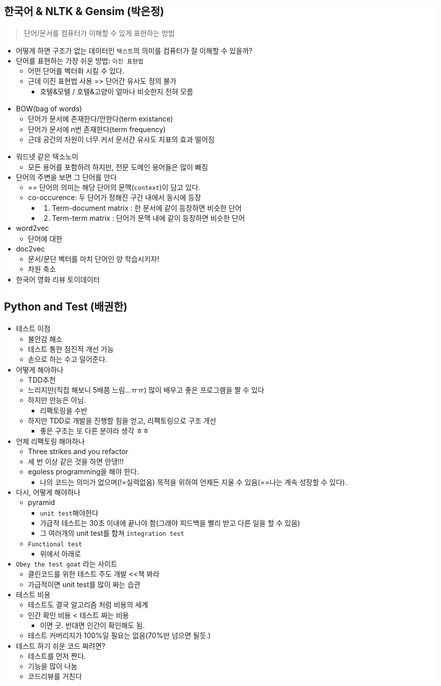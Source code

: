 ## 한국어 & NLTK & Gensim (박은정)
> 단어/문서를 컴퓨터가 이해할 수 있게 표현하는 방법

- 어떻게 하면 구조가 없는 데이터인 `텍스트`의 의미를 컴퓨터가 잘 이해할 수 있을까?
- 단어를 표현하는 가장 쉬운 방법: `이진 표현법`
    + 어떤 단어를 벡터화 시킬 수 있다.
    + 근데 이진 표현법 사용 => 단어간 유사도 정의 불가
        * 호텔&모텔 / 호텔&고양이 얼마나 비슷한지 전혀 모름
+ BOW(bag of words)
    * 단어가 문서에 존재한다/안한다(term existance)
    * 단어가 문서에 n번 존재한다(term frequency)
    * 근데 공간의 차원이 너무 커서 문서간 유사도 지표의 효과 떨어짐
- 워드넷 같은 텍소노미
    + 모든 용어를 포함하려 하지만, 전문 도메인 용어들은 많이 빠짐
- 단어의 주변을 보면 그 단어를 안다
    + == 단어의 의미는 해당 단어의 문맥(`context`)이 담고 있다.
    + co-occurence: 두 단어가 정해진 구간 내에서 동시에 등장
        * 1. Term-document matrix : 한 문서에 같이 등장하면 비슷한 단어
        * 2. Term-term matrix : 단어가 문맥 내에 같이 등장하면 비슷한 단어
- word2vec
    + 단어에 대한
- doc2vec
    + 문서/문단 벡터를 마치 단어인 양 학습시키자!
    + 차원 축소
- 한국어 영화 리뷰 토이데이터

## Python and Test (배권한)
- 테스트 이점
    + 불안감 해소
    + 테스트 통한 점진적 개선 가능
    + 손으로 하는 수고 덜어준다.
- 어떻게 해야하나
    + TDD추천
    + 느리지만(직접 해보니 5배쯤 느림...ㅠㅠ) 많이 배우고 좋은 프로그램을 짤 수 있다
    + 하지만 만능은 아님.
        * 리팩토링을 수반
    + 하지만 TDD로 개발을 진행할 힘을 얻고, 리팩토링으로 구조 개선
        * 좋은 구조는 또 다른 분야라 생각 ㅎㅎ
- 언제 리팩토링 해야하나
    + Three strikes and you refactor
    + 세 번 이상 같은 것을 하면 안댕!!!
    + egoless programming을 해야 한다. 
        * 나의 코드는 의미가 없으며(!=실력없음) 목적을 위하여 언제든 지울 수 있음(==나는 계속 성장할 수 있다).
- 다시, 어떻게 해야하나
    + pyramid
        * `unit test`해야한다
        * 가급적 테스트는 30초 이내에 끝나야 함(그래야 피드백을 빨리 받고 다른 일을 할 수 있음)
        * 그 여러개의 unit test를 합쳐 `integration test`
    + `Functional test`
        * 위에서 아래로
- `Obey the test goat` 라는 사이트
    + 클린코드를 위한 테스트 주도 개발 <<책 봐라
    + 가급적이면 unit test를 많이 짜는 습관
- 테스트 비용
    + 테스트도 결국 알고리즘 처럼 비용의 세계
    + 인간 확인 비용 < 테스트 짜는 비용 
        * 이면 굿. 반대면 인간이 확인해도 됨.
    + 테스트 커버리지가 100%일 필요는 없음(70%만 넘으면 될듯.)
- 테스트 하기 쉬운 코드 짜려면?
    + 테스트를 먼저 짠다.
    + 기능을 많이 나눔
    + 코드리뷰를 거친다
